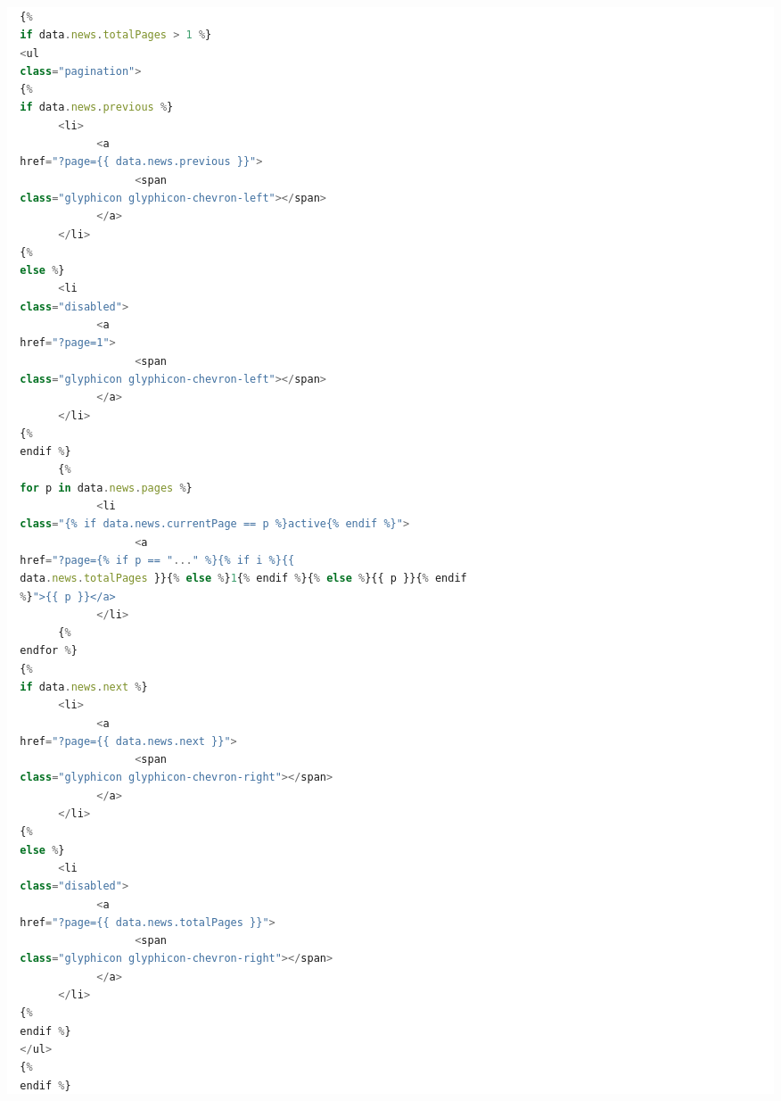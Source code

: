 ```js
  {%
  if data.news.totalPages > 1 %}
  <ul
  class="pagination">
  {%
  if data.news.previous %}
        <li>
              <a
  href="?page={{ data.news.previous }}">
                    <span
  class="glyphicon glyphicon-chevron-left"></span>
              </a>
        </li>
  {%
  else %}
        <li
  class="disabled">
              <a
  href="?page=1">
                    <span
  class="glyphicon glyphicon-chevron-left"></span>
              </a>
        </li>
  {%
  endif %}
        {%
  for p in data.news.pages %}
              <li
  class="{% if data.news.currentPage == p %}active{% endif %}">
                    <a
  href="?page={% if p == "..." %}{% if i %}{{
  data.news.totalPages }}{% else %}1{% endif %}{% else %}{{ p }}{% endif
  %}">{{ p }}</a>
              </li>
        {%
  endfor %}
  {%
  if data.news.next %}
        <li>
              <a
  href="?page={{ data.news.next }}">
                    <span
  class="glyphicon glyphicon-chevron-right"></span>
              </a>
        </li>
  {%
  else %}
        <li
  class="disabled">
              <a
  href="?page={{ data.news.totalPages }}">
                    <span
  class="glyphicon glyphicon-chevron-right"></span>
              </a>
        </li>
  {%
  endif %}
  </ul>
  {%
  endif %}

```
